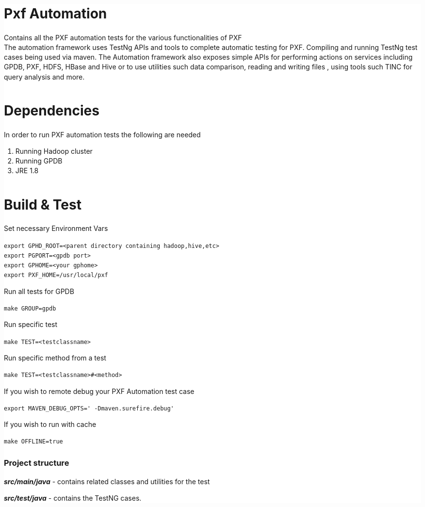 Pxf Automation
===================================
Contains all the PXF automation tests for the various functionalities of PXF  
The automation framework uses TestNg APIs and tools to complete automatic testing for PXF. Compiling and running TestNg test cases being used via maven.
The Automation framework also exposes simple APIs for performing actions on services including GPDB, PXF, HDFS, HBase and Hive or to use utilities such data comparison, reading and writing files , using tools such TINC for query analysis and more.
 
Dependencies
===================================
In order to run PXF automation tests the following are needed

1. Running Hadoop cluster 
2. Running GPDB
3. JRE 1.8

Build & Test
===================================

Set necessary Environment Vars
```
export GPHD_ROOT=<parent directory containing hadoop,hive,etc>
export PGPORT=<gpdb port>
export GPHOME=<your gphome>
export PXF_HOME=/usr/local/pxf
```

Run all tests for GPDB
```
make GROUP=gpdb
```

Run specific test 
```
make TEST=<testclassname>
```

Run specific method from a test
```
make TEST=<testclassname>#<method>
```

If you wish to remote debug your PXF Automation test case 
```
export MAVEN_DEBUG_OPTS=' -Dmaven.surefire.debug'
```

If you wish to run with cache 
```
make OFFLINE=true
```

### Project structure
_**src/main/java**_ - contains related classes and utilities for the test

**_src/test/java_** - contains the TestNG cases.

